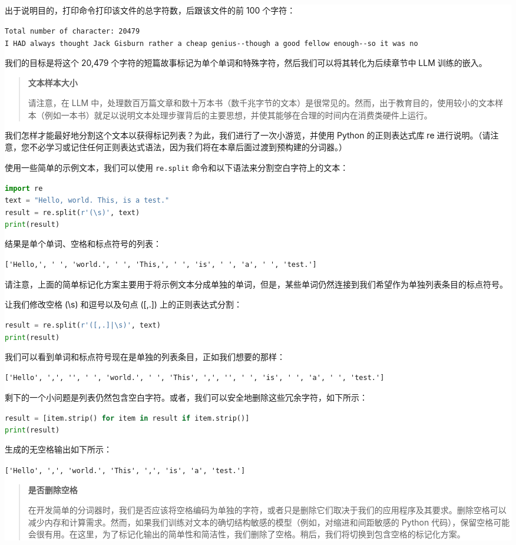 出于说明目的，打印命令打印该文件的总字符数，后跟该文件的前 100 个字符：

```
Total number of character: 20479
I HAD always thought Jack Gisburn rather a cheap genius--though a good fellow enough--so it was no 
```

我们的目标是将这个 20,479 个字符的短篇故事标记为单个单词和特殊字符，然后我们可以将其转化为后续章节中 LLM 训练的嵌入。

> **文本样本大小**
>
> 请注意，在 LLM 中，处理数百万篇文章和数十万本书（数千兆字节的文本）是很常见的。然而，出于教育目的，使用较小的文本样本（例如一本书）就足以说明文本处理步骤背后的主要思想，并使其能够在合理的时间内在消费类硬件上运行。

我们怎样才能最好地分割这个文本以获得标记列表？为此，我们进行了一次小游览，并使用 Python 的正则表达式库 re 进行说明。（请注意，您不必学习或记住任何正则表达式语法，因为我们将在本章后面过渡到预构建的分词器。）

使用一些简单的示例文本，我们可以使用 `re.split` 命令和以下语法来分割空白字符上的文本：

```python
import re
text = "Hello, world. This, is a test."
result = re.split(r'(\s)', text)
print(result)
```

结果是单个单词、空格和标点符号的列表：

```
['Hello,', ' ', 'world.', ' ', 'This,', ' ', 'is', ' ', 'a', ' ', 'test.']
```

请注意，上面的简单标记化方案主要用于将示例文本分成单独的单词，但是，某些单词仍然连接到我们希望作为单独列表条目的标点符号。

让我们修改空格 (\s) 和逗号以及句点 ([,.]) 上的正则表达式分割：

```python
result = re.split(r'([,.]|\s)', text)
print(result)
```

我们可以看到单词和标点符号现在是单独的列表条目，正如我们想要的那样：

```
['Hello', ',', '', ' ', 'world.', ' ', 'This', ',', '', ' ', 'is', ' ', 'a', ' ', 'test.']
```

剩下的一个小问题是列表仍然包含空白字符。或者，我们可以安全地删除这些冗余字符，如下所示：

```python
result = [item.strip() for item in result if item.strip()]
print(result)
```

生成的无空格输出如下所示：

```
['Hello', ',', 'world.', 'This', ',', 'is', 'a', 'test.']
```

> **是否删除空格**
>
> 在开发简单的分词器时，我们是否应该将空格编码为单独的字符，或者只是删除它们取决于我们的应用程序及其要求。删除空格可以减少内存和计算需求。然而，如果我们训练对文本的确切结构敏感的模型（例如，对缩进和间距敏感的 Python 代码），保留空格可能会很有用。在这里，为了标记化输出的简单性和简洁性，我们删除了空格。稍后，我们将切换到包含空格的标记化方案。
